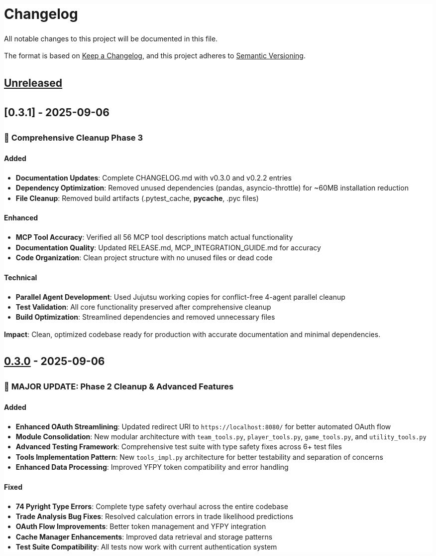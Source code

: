 # Changelog

All notable changes to this project will be documented in this file.

The format is based on [Keep a Changelog](https://keepachangelog.com/en/1.0.0/),
and this project adheres to [Semantic Versioning](https://semver.org/spec/v2.0.0.html).

## [Unreleased]

## [0.3.1] - 2025-09-06

### 🧹 **Comprehensive Cleanup Phase 3**

#### Added
- **Documentation Updates**: Complete CHANGELOG.md with v0.3.0 and v0.2.2 entries
- **Dependency Optimization**: Removed unused dependencies (pandas, asyncio-throttle) for ~60MB installation reduction
- **File Cleanup**: Removed build artifacts (.pytest_cache, __pycache__, .pyc files)

#### Enhanced
- **MCP Tool Accuracy**: Verified all 56 MCP tool descriptions match actual functionality
- **Documentation Quality**: Updated RELEASE.md, MCP_INTEGRATION_GUIDE.md for accuracy
- **Code Organization**: Clean project structure with no unused files or dead code

#### Technical
- **Parallel Agent Development**: Used Jujutsu working copies for conflict-free 4-agent parallel cleanup
- **Test Validation**: All core functionality preserved after comprehensive cleanup
- **Build Optimization**: Streamlined dependencies and removed unnecessary files

**Impact**: Clean, optimized codebase ready for production with accurate documentation and minimal dependencies.

## [0.3.0] - 2025-09-06

### 🚀 **MAJOR UPDATE: Phase 2 Cleanup & Advanced Features**

#### Added
- **Enhanced OAuth Streamlining**: Updated redirect URI to `https://localhost:8080/` for better automated OAuth flow
- **Module Consolidation**: New modular architecture with `team_tools.py`, `player_tools.py`, `game_tools.py`, and `utility_tools.py`
- **Advanced Testing Framework**: Comprehensive test suite with type safety fixes across 6+ test files
- **Tools Implementation Pattern**: New `tools_impl.py` architecture for better testability and separation of concerns
- **Enhanced Data Processing**: Improved YFPY token compatibility and error handling

#### Fixed
- **74 Pyright Type Errors**: Complete type safety overhaul across the entire codebase
- **Trade Analysis Bug Fixes**: Resolved calculation errors in trade likelihood predictions
- **OAuth Flow Improvements**: Better token management and YFPY integration
- **Cache Manager Enhancements**: Improved data retrieval and storage patterns
- **Test Suite Compatibility**: All tests now work with current authentication system


[Unreleased]: https://github.com/ari1110/League-Analysis-MCP/compare/v0.3.0...HEAD
[0.3.0]: https://github.com/ari1110/League-Analysis-MCP/releases/tag/v0.3.0
[0.2.2]: https://github.com/ari1110/League-Analysis-MCP/releases/tag/v0.2.2
[0.2.1]: https://github.com/ari1110/League-Analysis-MCP/releases/tag/v0.2.1
[0.1.6]: https://github.com/ari1110/League-Analysis-MCP/releases/tag/v0.1.6
[0.1.5]: https://github.com/ari1110/League-Analysis-MCP/releases/tag/v0.1.5
[0.1.4]: https://github.com/ari1110/League-Analysis-MCP/releases/tag/v0.1.4
[0.1.3]: https://github.com/ari1110/League-Analysis-MCP/releases/tag/v0.1.3
[0.1.2]: https://github.com/ari1110/League-Analysis-MCP/releases/tag/v0.1.2
[0.1.0]: https://github.com/ari1110/League-Analysis-MCP/releases/tag/v0.1.0
